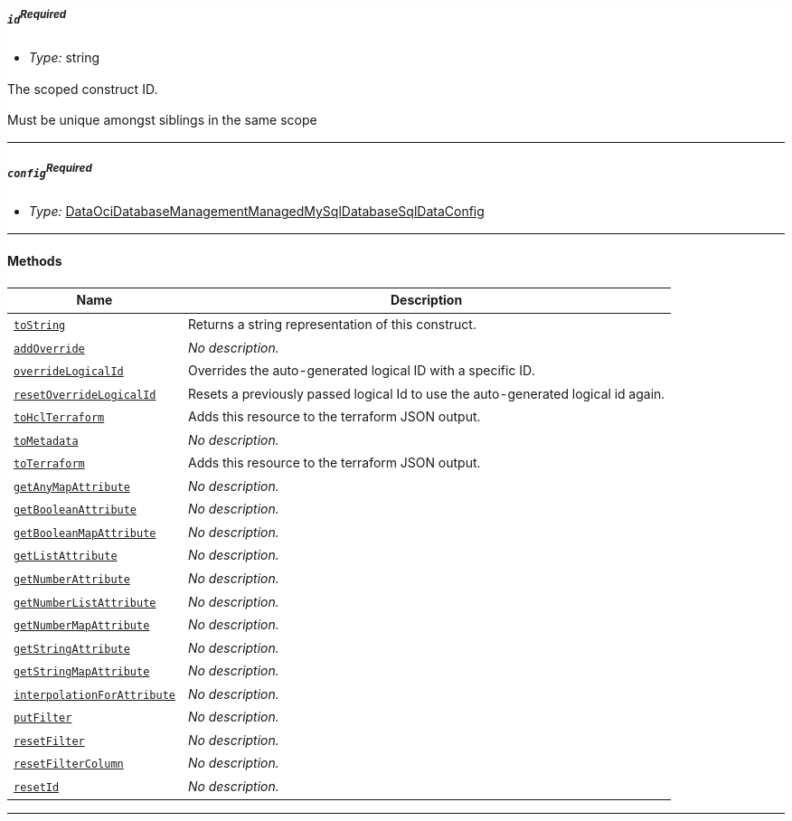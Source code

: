 ##### `id`<sup>Required</sup> <a name="id" id="rhizo-co-terraform-provider-oci.dataOciDatabaseManagementManagedMySqlDatabaseSqlData.DataOciDatabaseManagementManagedMySqlDatabaseSqlData.Initializer.parameter.id"></a>

- *Type:* string

The scoped construct ID.

Must be unique amongst siblings in the same scope

---

##### `config`<sup>Required</sup> <a name="config" id="rhizo-co-terraform-provider-oci.dataOciDatabaseManagementManagedMySqlDatabaseSqlData.DataOciDatabaseManagementManagedMySqlDatabaseSqlData.Initializer.parameter.config"></a>

- *Type:* <a href="#rhizo-co-terraform-provider-oci.dataOciDatabaseManagementManagedMySqlDatabaseSqlData.DataOciDatabaseManagementManagedMySqlDatabaseSqlDataConfig">DataOciDatabaseManagementManagedMySqlDatabaseSqlDataConfig</a>

---

#### Methods <a name="Methods" id="Methods"></a>

| **Name** | **Description** |
| --- | --- |
| <code><a href="#rhizo-co-terraform-provider-oci.dataOciDatabaseManagementManagedMySqlDatabaseSqlData.DataOciDatabaseManagementManagedMySqlDatabaseSqlData.toString">toString</a></code> | Returns a string representation of this construct. |
| <code><a href="#rhizo-co-terraform-provider-oci.dataOciDatabaseManagementManagedMySqlDatabaseSqlData.DataOciDatabaseManagementManagedMySqlDatabaseSqlData.addOverride">addOverride</a></code> | *No description.* |
| <code><a href="#rhizo-co-terraform-provider-oci.dataOciDatabaseManagementManagedMySqlDatabaseSqlData.DataOciDatabaseManagementManagedMySqlDatabaseSqlData.overrideLogicalId">overrideLogicalId</a></code> | Overrides the auto-generated logical ID with a specific ID. |
| <code><a href="#rhizo-co-terraform-provider-oci.dataOciDatabaseManagementManagedMySqlDatabaseSqlData.DataOciDatabaseManagementManagedMySqlDatabaseSqlData.resetOverrideLogicalId">resetOverrideLogicalId</a></code> | Resets a previously passed logical Id to use the auto-generated logical id again. |
| <code><a href="#rhizo-co-terraform-provider-oci.dataOciDatabaseManagementManagedMySqlDatabaseSqlData.DataOciDatabaseManagementManagedMySqlDatabaseSqlData.toHclTerraform">toHclTerraform</a></code> | Adds this resource to the terraform JSON output. |
| <code><a href="#rhizo-co-terraform-provider-oci.dataOciDatabaseManagementManagedMySqlDatabaseSqlData.DataOciDatabaseManagementManagedMySqlDatabaseSqlData.toMetadata">toMetadata</a></code> | *No description.* |
| <code><a href="#rhizo-co-terraform-provider-oci.dataOciDatabaseManagementManagedMySqlDatabaseSqlData.DataOciDatabaseManagementManagedMySqlDatabaseSqlData.toTerraform">toTerraform</a></code> | Adds this resource to the terraform JSON output. |
| <code><a href="#rhizo-co-terraform-provider-oci.dataOciDatabaseManagementManagedMySqlDatabaseSqlData.DataOciDatabaseManagementManagedMySqlDatabaseSqlData.getAnyMapAttribute">getAnyMapAttribute</a></code> | *No description.* |
| <code><a href="#rhizo-co-terraform-provider-oci.dataOciDatabaseManagementManagedMySqlDatabaseSqlData.DataOciDatabaseManagementManagedMySqlDatabaseSqlData.getBooleanAttribute">getBooleanAttribute</a></code> | *No description.* |
| <code><a href="#rhizo-co-terraform-provider-oci.dataOciDatabaseManagementManagedMySqlDatabaseSqlData.DataOciDatabaseManagementManagedMySqlDatabaseSqlData.getBooleanMapAttribute">getBooleanMapAttribute</a></code> | *No description.* |
| <code><a href="#rhizo-co-terraform-provider-oci.dataOciDatabaseManagementManagedMySqlDatabaseSqlData.DataOciDatabaseManagementManagedMySqlDatabaseSqlData.getListAttribute">getListAttribute</a></code> | *No description.* |
| <code><a href="#rhizo-co-terraform-provider-oci.dataOciDatabaseManagementManagedMySqlDatabaseSqlData.DataOciDatabaseManagementManagedMySqlDatabaseSqlData.getNumberAttribute">getNumberAttribute</a></code> | *No description.* |
| <code><a href="#rhizo-co-terraform-provider-oci.dataOciDatabaseManagementManagedMySqlDatabaseSqlData.DataOciDatabaseManagementManagedMySqlDatabaseSqlData.getNumberListAttribute">getNumberListAttribute</a></code> | *No description.* |
| <code><a href="#rhizo-co-terraform-provider-oci.dataOciDatabaseManagementManagedMySqlDatabaseSqlData.DataOciDatabaseManagementManagedMySqlDatabaseSqlData.getNumberMapAttribute">getNumberMapAttribute</a></code> | *No description.* |
| <code><a href="#rhizo-co-terraform-provider-oci.dataOciDatabaseManagementManagedMySqlDatabaseSqlData.DataOciDatabaseManagementManagedMySqlDatabaseSqlData.getStringAttribute">getStringAttribute</a></code> | *No description.* |
| <code><a href="#rhizo-co-terraform-provider-oci.dataOciDatabaseManagementManagedMySqlDatabaseSqlData.DataOciDatabaseManagementManagedMySqlDatabaseSqlData.getStringMapAttribute">getStringMapAttribute</a></code> | *No description.* |
| <code><a href="#rhizo-co-terraform-provider-oci.dataOciDatabaseManagementManagedMySqlDatabaseSqlData.DataOciDatabaseManagementManagedMySqlDatabaseSqlData.interpolationForAttribute">interpolationForAttribute</a></code> | *No description.* |
| <code><a href="#rhizo-co-terraform-provider-oci.dataOciDatabaseManagementManagedMySqlDatabaseSqlData.DataOciDatabaseManagementManagedMySqlDatabaseSqlData.putFilter">putFilter</a></code> | *No description.* |
| <code><a href="#rhizo-co-terraform-provider-oci.dataOciDatabaseManagementManagedMySqlDatabaseSqlData.DataOciDatabaseManagementManagedMySqlDatabaseSqlData.resetFilter">resetFilter</a></code> | *No description.* |
| <code><a href="#rhizo-co-terraform-provider-oci.dataOciDatabaseManagementManagedMySqlDatabaseSqlData.DataOciDatabaseManagementManagedMySqlDatabaseSqlData.resetFilterColumn">resetFilterColumn</a></code> | *No description.* |
| <code><a href="#rhizo-co-terraform-provider-oci.dataOciDatabaseManagementManagedMySqlDatabaseSqlData.DataOciDatabaseManagementManagedMySqlDatabaseSqlData.resetId">resetId</a></code> | *No description.* |

---